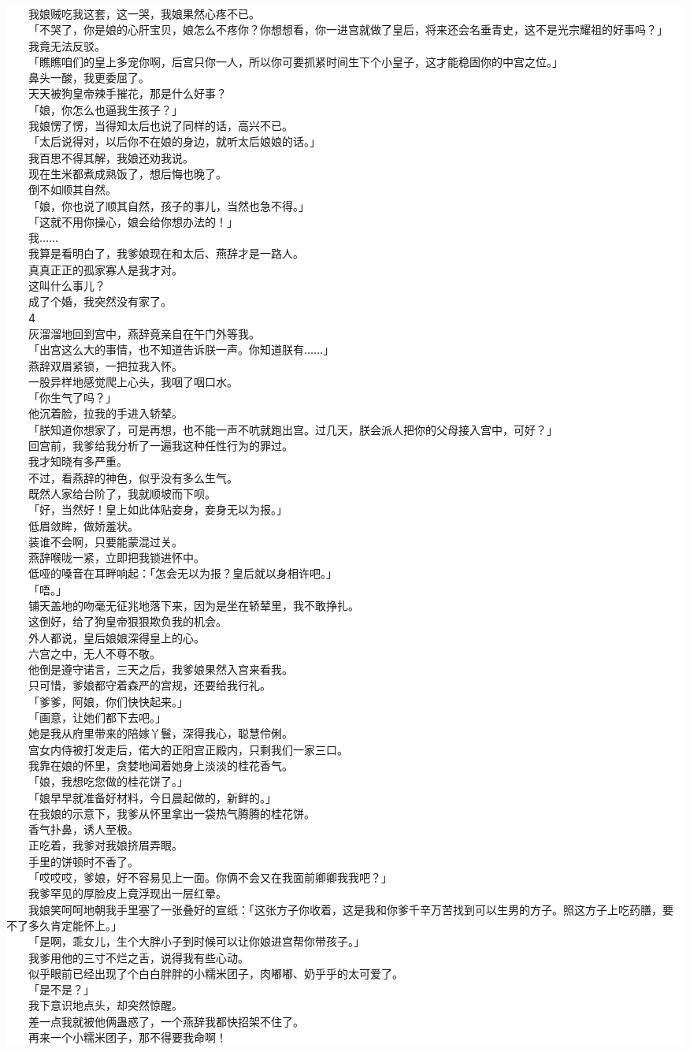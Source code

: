 &emsp;&emsp;我娘贼吃我这套，这一哭，我娘果然心疼不已。  
&emsp;&emsp;「不哭了，你是娘的心肝宝贝，娘怎么不疼你？你想想看，你一进宫就做了皇后，将来还会名垂青史，这不是光宗耀祖的好事吗？」  
&emsp;&emsp;我竟无法反驳。  
&emsp;&emsp;「瞧瞧咱们的皇上多宠你啊，后宫只你一人，所以你可要抓紧时间生下个小皇子，这才能稳固你的中宫之位。」  
&emsp;&emsp;鼻头一酸，我更委屈了。  
&emsp;&emsp;天天被狗皇帝辣手摧花，那是什么好事？  
&emsp;&emsp;「娘，你怎么也逼我生孩子？」  
&emsp;&emsp;我娘愣了愣，当得知太后也说了同样的话，高兴不已。  
&emsp;&emsp;「太后说得对，以后你不在娘的身边，就听太后娘娘的话。」  
&emsp;&emsp;我百思不得其解，我娘还劝我说。  
&emsp;&emsp;现在生米都煮成熟饭了，想后悔也晚了。  
&emsp;&emsp;倒不如顺其自然。  
&emsp;&emsp;「娘，你也说了顺其自然，孩子的事儿，当然也急不得。」  
&emsp;&emsp;「这就不用你操心，娘会给你想办法的！」  
&emsp;&emsp;我……  
&emsp;&emsp;我算是看明白了，我爹娘现在和太后、燕辞才是一路人。  
&emsp;&emsp;真真正正的孤家寡人是我才对。  
&emsp;&emsp;这叫什么事儿？  
&emsp;&emsp;成了个婚，我突然没有家了。  
&emsp;&emsp;4  
&emsp;&emsp;灰溜溜地回到宫中，燕辞竟亲自在午门外等我。  
&emsp;&emsp;「出宫这么大的事情，也不知道告诉朕一声。你知道朕有……」  
&emsp;&emsp;燕辞双眉紧锁，一把拉我入怀。  
&emsp;&emsp;一股异样地感觉爬上心头，我咽了咽口水。  
&emsp;&emsp;「你生气了吗？」  
&emsp;&emsp;他沉着脸，拉我的手进入轿辇。  
&emsp;&emsp;「朕知道你想家了，可是再想，也不能一声不吭就跑出宫。过几天，朕会派人把你的父母接入宫中，可好？」  
&emsp;&emsp;回宫前，我爹给我分析了一遍我这种任性行为的罪过。  
&emsp;&emsp;我才知晓有多严重。  
&emsp;&emsp;不过，看燕辞的神色，似乎没有多么生气。  
&emsp;&emsp;既然人家给台阶了，我就顺坡而下呗。  
&emsp;&emsp;「好，当然好！皇上如此体贴妾身，妾身无以为报。」  
&emsp;&emsp;低眉敛眸，做娇羞状。  
&emsp;&emsp;装谁不会啊，只要能蒙混过关。  
&emsp;&emsp;燕辞喉咙一紧，立即把我锁进怀中。  
&emsp;&emsp;低哑的嗓音在耳畔响起：「怎会无以为报？皇后就以身相许吧。」  
&emsp;&emsp;「唔。」  
&emsp;&emsp;铺天盖地的吻毫无征兆地落下来，因为是坐在轿辇里，我不敢挣扎。  
&emsp;&emsp;这倒好，给了狗皇帝狠狠欺负我的机会。  
&emsp;&emsp;外人都说，皇后娘娘深得皇上的心。  
&emsp;&emsp;六宫之中，无人不尊不敬。  
&emsp;&emsp;他倒是遵守诺言，三天之后，我爹娘果然入宫来看我。  
&emsp;&emsp;只可惜，爹娘都守着森严的宫规，还要给我行礼。  
&emsp;&emsp;「爹爹，阿娘，你们快快起来。」  
&emsp;&emsp;「画意，让她们都下去吧。」  
&emsp;&emsp;她是我从府里带来的陪嫁丫鬟，深得我心，聪慧伶俐。  
&emsp;&emsp;宫女内侍被打发走后，偌大的正阳宫正殿内，只剩我们一家三口。  
&emsp;&emsp;我靠在娘的怀里，贪婪地闻着她身上淡淡的桂花香气。  
&emsp;&emsp;「娘，我想吃您做的桂花饼了。」  
&emsp;&emsp;「娘早早就准备好材料，今日晨起做的，新鲜的。」  
&emsp;&emsp;在我娘的示意下，我爹从怀里拿出一袋热气腾腾的桂花饼。  
&emsp;&emsp;香气扑鼻，诱人至极。  
&emsp;&emsp;正吃着，我爹对我娘挤眉弄眼。  
&emsp;&emsp;手里的饼顿时不香了。  
&emsp;&emsp;「哎哎哎，爹娘，好不容易见上一面。你俩不会又在我面前卿卿我我吧？」  
&emsp;&emsp;我爹罕见的厚脸皮上竟浮现出一层红晕。  
&emsp;&emsp;我娘笑呵呵地朝我手里塞了一张叠好的宣纸：「这张方子你收着，这是我和你爹千辛万苦找到可以生男的方子。照这方子上吃药膳，要不了多久肯定能怀上。」  
&emsp;&emsp;「是啊，乖女儿，生个大胖小子到时候可以让你娘进宫帮你带孩子。」  
&emsp;&emsp;我爹用他的三寸不烂之舌，说得我有些心动。  
&emsp;&emsp;似乎眼前已经出现了个白白胖胖的小糯米团子，肉嘟嘟、奶乎乎的太可爱了。  
&emsp;&emsp;「是不是？」  
&emsp;&emsp;我下意识地点头，却突然惊醒。  
&emsp;&emsp;差一点我就被他俩蛊惑了，一个燕辞我都快招架不住了。  
&emsp;&emsp;再来一个小糯米团子，那不得要我命啊！  